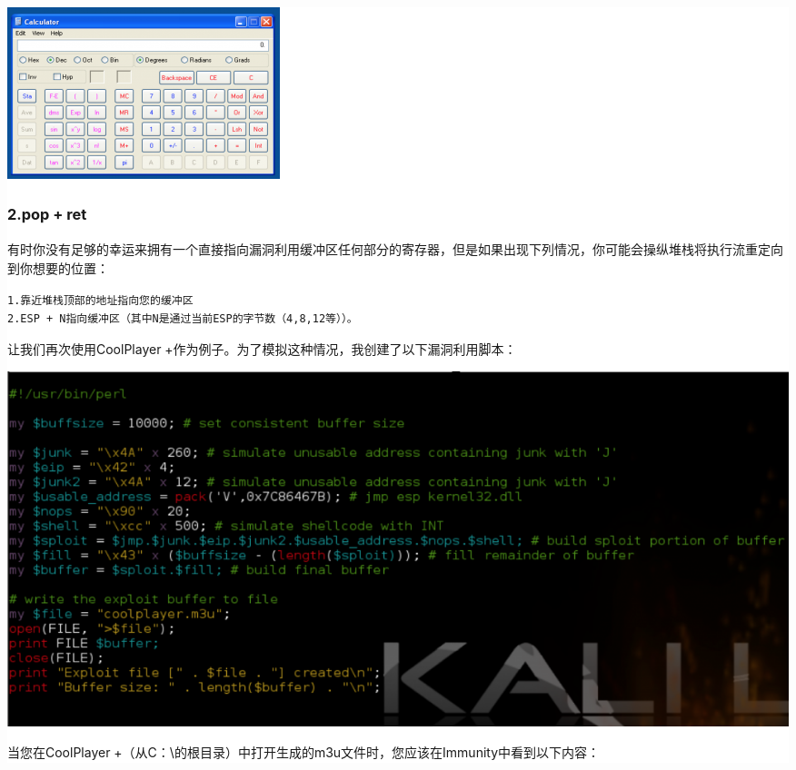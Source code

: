 ![](../Images/WED/4.25.png)

### 2.pop + ret

有时你没有足够的幸运来拥有一个直接指向漏洞利用缓冲区任何部分的寄存器，但是如果出现下列情况，你可能会操纵堆栈将执行流重定向到你想要的位置：

    1.靠近堆栈顶部的地址指向您的缓冲区 
    2.ESP + N指向缓冲区（其中N是通过当前ESP的字节数（4,8,12等））。

让我们再次使用CoolPlayer +作为例子。为了模拟这种情况，我创建了以下漏洞利用脚本：

![](../Images/WED/4.26.png)

当您在CoolPlayer +（从C：\的根目录）中打开生成的m3u文件时，您应该在Immunity中看到以下内容：
